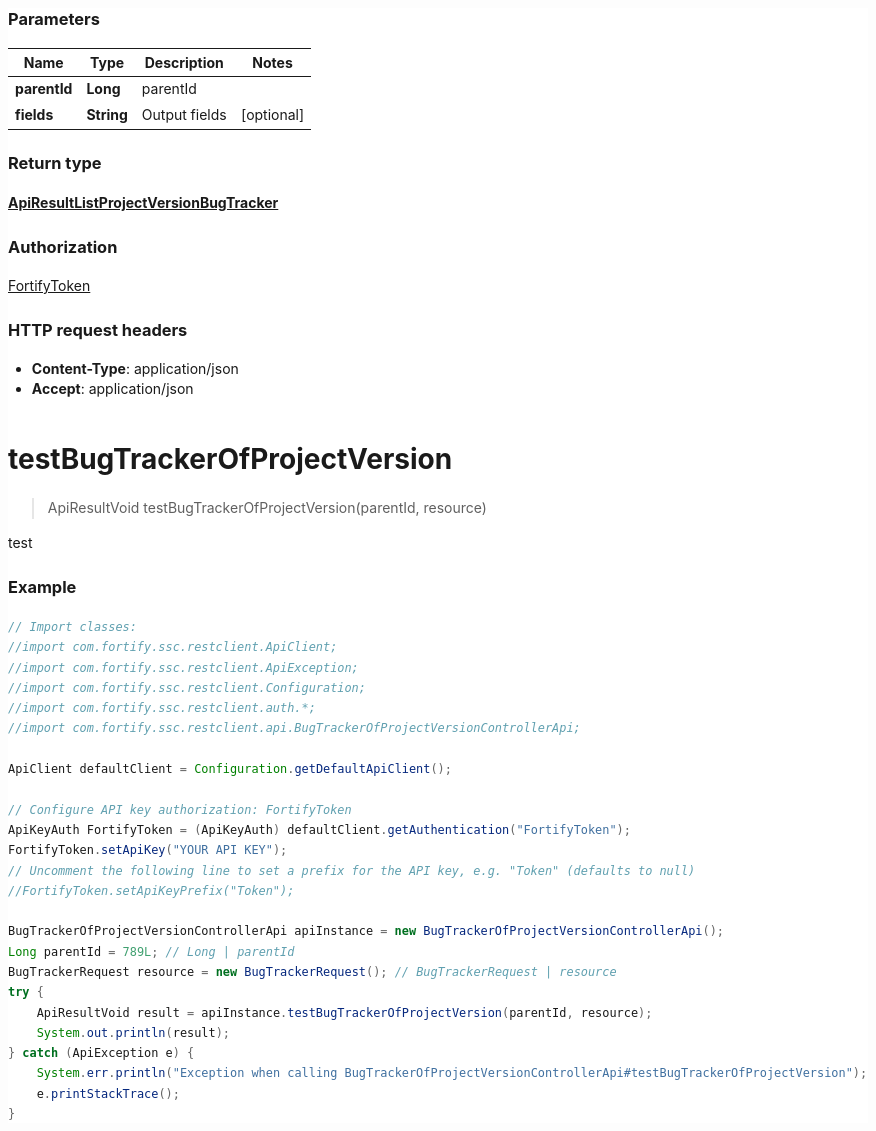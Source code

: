 ### Parameters

Name | Type | Description  | Notes
------------- | ------------- | ------------- | -------------
 **parentId** | **Long**| parentId |
 **fields** | **String**| Output fields | [optional]

### Return type

[**ApiResultListProjectVersionBugTracker**](ApiResultListProjectVersionBugTracker.md)

### Authorization

[FortifyToken](../README.md#FortifyToken)

### HTTP request headers

 - **Content-Type**: application/json
 - **Accept**: application/json

<a name="testBugTrackerOfProjectVersion"></a>
# **testBugTrackerOfProjectVersion**
> ApiResultVoid testBugTrackerOfProjectVersion(parentId, resource)

test

### Example
```java
// Import classes:
//import com.fortify.ssc.restclient.ApiClient;
//import com.fortify.ssc.restclient.ApiException;
//import com.fortify.ssc.restclient.Configuration;
//import com.fortify.ssc.restclient.auth.*;
//import com.fortify.ssc.restclient.api.BugTrackerOfProjectVersionControllerApi;

ApiClient defaultClient = Configuration.getDefaultApiClient();

// Configure API key authorization: FortifyToken
ApiKeyAuth FortifyToken = (ApiKeyAuth) defaultClient.getAuthentication("FortifyToken");
FortifyToken.setApiKey("YOUR API KEY");
// Uncomment the following line to set a prefix for the API key, e.g. "Token" (defaults to null)
//FortifyToken.setApiKeyPrefix("Token");

BugTrackerOfProjectVersionControllerApi apiInstance = new BugTrackerOfProjectVersionControllerApi();
Long parentId = 789L; // Long | parentId
BugTrackerRequest resource = new BugTrackerRequest(); // BugTrackerRequest | resource
try {
    ApiResultVoid result = apiInstance.testBugTrackerOfProjectVersion(parentId, resource);
    System.out.println(result);
} catch (ApiException e) {
    System.err.println("Exception when calling BugTrackerOfProjectVersionControllerApi#testBugTrackerOfProjectVersion");
    e.printStackTrace();
}
```
